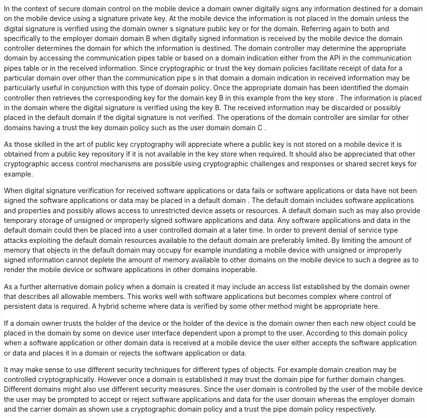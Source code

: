 In the context of secure domain control on the mobile device a domain owner digitally signs any information destined for a domain on the mobile device using a signature private key. At the mobile device the information is not placed in the domain unless the digital signature is verified using the domain owner s signature public key or for the domain. Referring again to both and specifically to the employer domain domain B when digitally signed information is received by the mobile device the domain controller determines the domain for which the information is destined. The domain controller may determine the appropriate domain by accessing the communication pipes table or based on a domain indication either from the API in the communication pipes table or in the received information. Since cryptographic or trust the key domain policies facilitate receipt of data for a particular domain over other than the communication pipe s in that domain a domain indication in received information may be particularly useful in conjunction with this type of domain policy. Once the appropriate domain has been identified the domain controller then retrieves the corresponding key for the domain key B in this example from the key store . The information is placed in the domain where the digital signature is verified using the key B. The received information may be discarded or possibly placed in the default domain if the digital signature is not verified. The operations of the domain controller are similar for other domains having a trust the key domain policy such as the user domain domain C .

As those skilled in the art of public key cryptography will appreciate where a public key is not stored on a mobile device it is obtained from a public key repository if it is not available in the key store when required. It should also be appreciated that other cryptographic access control mechanisms are possible using cryptographic challenges and responses or shared secret keys for example.

When digital signature verification for received software applications or data fails or software applications or data have not been signed the software applications or data may be placed in a default domain . The default domain includes software applications and properties and possibly allows access to unrestricted device assets or resources. A default domain such as may also provide temporary storage of unsigned or improperly signed software applications and data. Any software applications and data in the default domain could then be placed into a user controlled domain at a later time. In order to prevent denial of service type attacks exploiting the default domain resources available to the default domain are preferably limited. By limiting the amount of memory that objects in the default domain may occupy for example inundating a mobile device with unsigned or improperly signed information cannot deplete the amount of memory available to other domains on the mobile device to such a degree as to render the mobile device or software applications in other domains inoperable.

As a further alternative domain policy when a domain is created it may include an access list established by the domain owner that describes all allowable members. This works well with software applications but becomes complex where control of persistent data is required. A hybrid scheme where data is verified by some other method might be appropriate here.

If a domain owner trusts the holder of the device or the holder of the device is the domain owner then each new object could be placed in the domain by some on device user interface dependent upon a prompt to the user. According to this domain policy when a software application or other domain data is received at a mobile device the user either accepts the software application or data and places it in a domain or rejects the software application or data.

It may make sense to use different security techniques for different types of objects. For example domain creation may be controlled cryptographically. However once a domain is established it may trust the domain pipe for further domain changes. Different domains might also use different security measures. Since the user domain is controlled by the user of the mobile device the user may be prompted to accept or reject software applications and data for the user domain whereas the employer domain and the carrier domain as shown use a cryptographic domain policy and a trust the pipe domain policy respectively.
